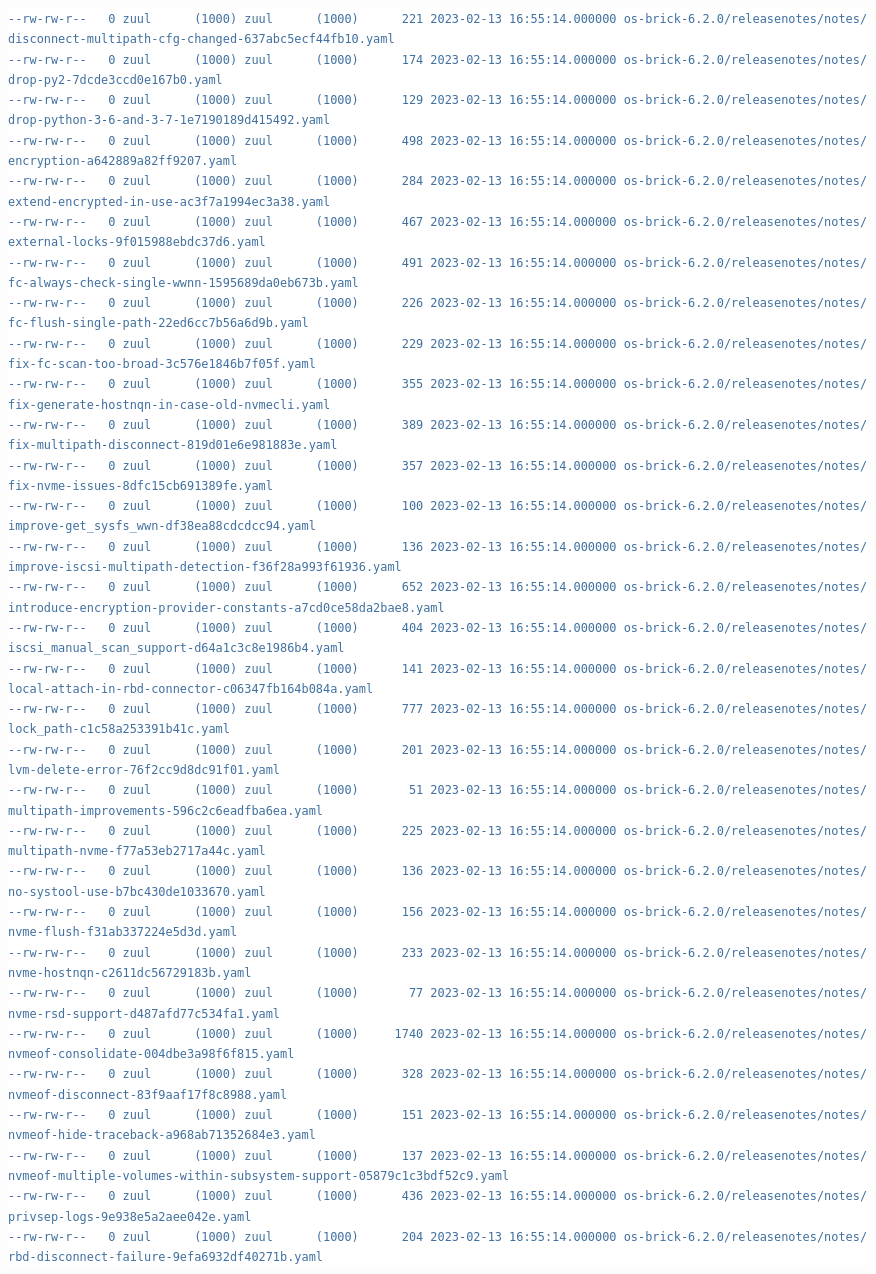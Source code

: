 ```diff
--rw-rw-r--   0 zuul      (1000) zuul      (1000)      221 2023-02-13 16:55:14.000000 os-brick-6.2.0/releasenotes/notes/disconnect-multipath-cfg-changed-637abc5ecf44fb10.yaml
--rw-rw-r--   0 zuul      (1000) zuul      (1000)      174 2023-02-13 16:55:14.000000 os-brick-6.2.0/releasenotes/notes/drop-py2-7dcde3ccd0e167b0.yaml
--rw-rw-r--   0 zuul      (1000) zuul      (1000)      129 2023-02-13 16:55:14.000000 os-brick-6.2.0/releasenotes/notes/drop-python-3-6-and-3-7-1e7190189d415492.yaml
--rw-rw-r--   0 zuul      (1000) zuul      (1000)      498 2023-02-13 16:55:14.000000 os-brick-6.2.0/releasenotes/notes/encryption-a642889a82ff9207.yaml
--rw-rw-r--   0 zuul      (1000) zuul      (1000)      284 2023-02-13 16:55:14.000000 os-brick-6.2.0/releasenotes/notes/extend-encrypted-in-use-ac3f7a1994ec3a38.yaml
--rw-rw-r--   0 zuul      (1000) zuul      (1000)      467 2023-02-13 16:55:14.000000 os-brick-6.2.0/releasenotes/notes/external-locks-9f015988ebdc37d6.yaml
--rw-rw-r--   0 zuul      (1000) zuul      (1000)      491 2023-02-13 16:55:14.000000 os-brick-6.2.0/releasenotes/notes/fc-always-check-single-wwnn-1595689da0eb673b.yaml
--rw-rw-r--   0 zuul      (1000) zuul      (1000)      226 2023-02-13 16:55:14.000000 os-brick-6.2.0/releasenotes/notes/fc-flush-single-path-22ed6cc7b56a6d9b.yaml
--rw-rw-r--   0 zuul      (1000) zuul      (1000)      229 2023-02-13 16:55:14.000000 os-brick-6.2.0/releasenotes/notes/fix-fc-scan-too-broad-3c576e1846b7f05f.yaml
--rw-rw-r--   0 zuul      (1000) zuul      (1000)      355 2023-02-13 16:55:14.000000 os-brick-6.2.0/releasenotes/notes/fix-generate-hostnqn-in-case-old-nvmecli.yaml
--rw-rw-r--   0 zuul      (1000) zuul      (1000)      389 2023-02-13 16:55:14.000000 os-brick-6.2.0/releasenotes/notes/fix-multipath-disconnect-819d01e6e981883e.yaml
--rw-rw-r--   0 zuul      (1000) zuul      (1000)      357 2023-02-13 16:55:14.000000 os-brick-6.2.0/releasenotes/notes/fix-nvme-issues-8dfc15cb691389fe.yaml
--rw-rw-r--   0 zuul      (1000) zuul      (1000)      100 2023-02-13 16:55:14.000000 os-brick-6.2.0/releasenotes/notes/improve-get_sysfs_wwn-df38ea88cdcdcc94.yaml
--rw-rw-r--   0 zuul      (1000) zuul      (1000)      136 2023-02-13 16:55:14.000000 os-brick-6.2.0/releasenotes/notes/improve-iscsi-multipath-detection-f36f28a993f61936.yaml
--rw-rw-r--   0 zuul      (1000) zuul      (1000)      652 2023-02-13 16:55:14.000000 os-brick-6.2.0/releasenotes/notes/introduce-encryption-provider-constants-a7cd0ce58da2bae8.yaml
--rw-rw-r--   0 zuul      (1000) zuul      (1000)      404 2023-02-13 16:55:14.000000 os-brick-6.2.0/releasenotes/notes/iscsi_manual_scan_support-d64a1c3c8e1986b4.yaml
--rw-rw-r--   0 zuul      (1000) zuul      (1000)      141 2023-02-13 16:55:14.000000 os-brick-6.2.0/releasenotes/notes/local-attach-in-rbd-connector-c06347fb164b084a.yaml
--rw-rw-r--   0 zuul      (1000) zuul      (1000)      777 2023-02-13 16:55:14.000000 os-brick-6.2.0/releasenotes/notes/lock_path-c1c58a253391b41c.yaml
--rw-rw-r--   0 zuul      (1000) zuul      (1000)      201 2023-02-13 16:55:14.000000 os-brick-6.2.0/releasenotes/notes/lvm-delete-error-76f2cc9d8dc91f01.yaml
--rw-rw-r--   0 zuul      (1000) zuul      (1000)       51 2023-02-13 16:55:14.000000 os-brick-6.2.0/releasenotes/notes/multipath-improvements-596c2c6eadfba6ea.yaml
--rw-rw-r--   0 zuul      (1000) zuul      (1000)      225 2023-02-13 16:55:14.000000 os-brick-6.2.0/releasenotes/notes/multipath-nvme-f77a53eb2717a44c.yaml
--rw-rw-r--   0 zuul      (1000) zuul      (1000)      136 2023-02-13 16:55:14.000000 os-brick-6.2.0/releasenotes/notes/no-systool-use-b7bc430de1033670.yaml
--rw-rw-r--   0 zuul      (1000) zuul      (1000)      156 2023-02-13 16:55:14.000000 os-brick-6.2.0/releasenotes/notes/nvme-flush-f31ab337224e5d3d.yaml
--rw-rw-r--   0 zuul      (1000) zuul      (1000)      233 2023-02-13 16:55:14.000000 os-brick-6.2.0/releasenotes/notes/nvme-hostnqn-c2611dc56729183b.yaml
--rw-rw-r--   0 zuul      (1000) zuul      (1000)       77 2023-02-13 16:55:14.000000 os-brick-6.2.0/releasenotes/notes/nvme-rsd-support-d487afd77c534fa1.yaml
--rw-rw-r--   0 zuul      (1000) zuul      (1000)     1740 2023-02-13 16:55:14.000000 os-brick-6.2.0/releasenotes/notes/nvmeof-consolidate-004dbe3a98f6f815.yaml
--rw-rw-r--   0 zuul      (1000) zuul      (1000)      328 2023-02-13 16:55:14.000000 os-brick-6.2.0/releasenotes/notes/nvmeof-disconnect-83f9aaf17f8c8988.yaml
--rw-rw-r--   0 zuul      (1000) zuul      (1000)      151 2023-02-13 16:55:14.000000 os-brick-6.2.0/releasenotes/notes/nvmeof-hide-traceback-a968ab71352684e3.yaml
--rw-rw-r--   0 zuul      (1000) zuul      (1000)      137 2023-02-13 16:55:14.000000 os-brick-6.2.0/releasenotes/notes/nvmeof-multiple-volumes-within-subsystem-support-05879c1c3bdf52c9.yaml
--rw-rw-r--   0 zuul      (1000) zuul      (1000)      436 2023-02-13 16:55:14.000000 os-brick-6.2.0/releasenotes/notes/privsep-logs-9e938e5a2aee042e.yaml
--rw-rw-r--   0 zuul      (1000) zuul      (1000)      204 2023-02-13 16:55:14.000000 os-brick-6.2.0/releasenotes/notes/rbd-disconnect-failure-9efa6932df40271b.yaml
```